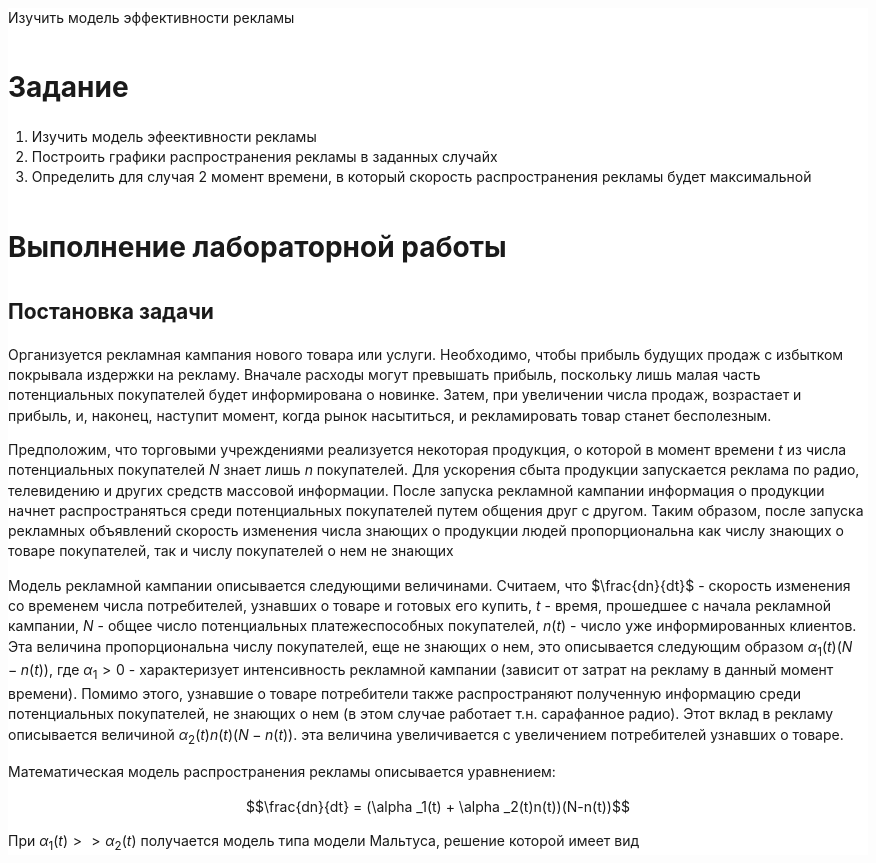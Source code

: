 Изучить модель эффективности рекламы

# Задание


1.	Изучить модель эфеективности рекламы
2.	Построить графики распространения рекламы в заданных случайх
3.	Определить для случая 2 момент времени, в который скорость распространения рекламы будет максимальной


# Выполнение лабораторной работы

## Постановка задачи

Организуется рекламная кампания нового товара или услуги. Необходимо, чтобы прибыль будущих продаж с избытком покрывала издержки на рекламу. Вначале расходы могут превышать прибыль, поскольку лишь малая часть потенциальных покупателей будет информирована о новинке. Затем, при увеличении числа продаж, возрастает и прибыль, и, наконец, наступит момент, когда рынок насытиться, и рекламировать товар станет бесполезным.

Предположим, что торговыми учреждениями реализуется некоторая продукция, о которой в момент времени $t$ из числа потенциальных покупателей $N$ знает лишь $n$ покупателей. Для ускорения сбыта продукции запускается реклама по радио, телевидению и других средств массовой информации. После запуска рекламной кампании информация о продукции начнет распространяться среди потенциальных покупателей путем общения друг с другом. Таким образом, после запуска рекламных объявлений скорость изменения числа знающих о продукции людей пропорциональна как числу знающих о товаре покупателей, так и числу покупателей о нем не знающих

Модель рекламной кампании описывается следующими величинами.
Считаем, что $\frac{dn}{dt}$ - скорость изменения со временем числа потребителей, узнавших о товаре и готовых его купить,
$t$ - время, прошедшее с начала рекламной кампании,
$N$ - общее число потенциальных платежеспособных покупателей,
$n(t)$ - число  уже информированных клиентов.
Эта величина пропорциональна числу покупателей, еще не знающих о нем, это описывается следующим образом
$\alpha _1(t)(N-n(t))$, где $\alpha _1>0$ -  характеризует интенсивность рекламной кампании (зависит от затрат на рекламу в данный момент времени).
Помимо этого, узнавшие о товаре потребители также распространяют полученную информацию среди потенциальных покупателей, не знающих о нем (в этом случае работает т.н. сарафанное радио). Этот вклад в рекламу описывается величиной  $\alpha _2(t)n(t)(N-n(t))$. эта величина увеличивается с увеличением потребителей узнавших о товаре.

Математическая модель распространения рекламы описывается уравнением:

$$\frac{dn}{dt} = (\alpha _1(t) + \alpha _2(t)n(t))(N-n(t))$$

При $\alpha _1(t) >> \alpha _2(t)$ получается модель типа модели Мальтуса, решение которой имеет вид
